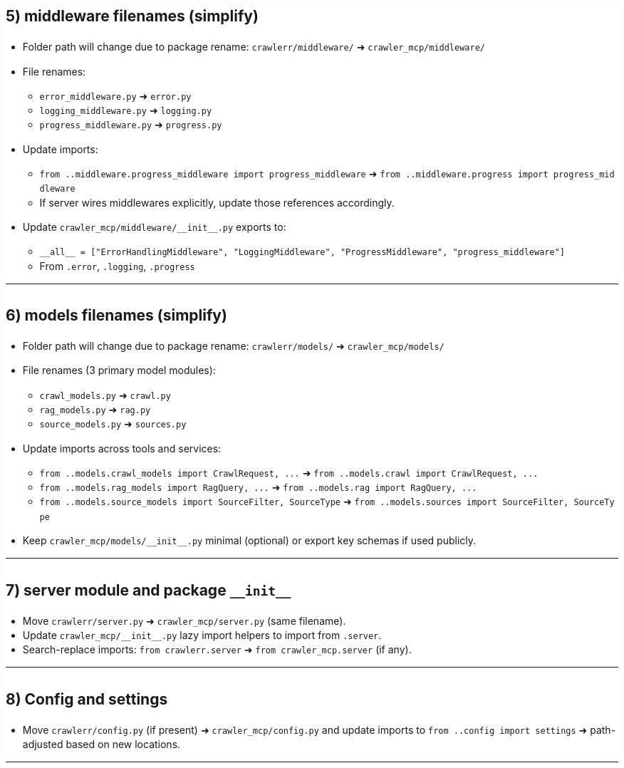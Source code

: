 ## 5) middleware filenames (simplify)

- Folder path will change due to package rename: `crawlerr/middleware/` ➜ `crawler_mcp/middleware/`
- File renames:
  - `error_middleware.py` ➜ `error.py`
  - `logging_middleware.py` ➜ `logging.py`
  - `progress_middleware.py` ➜ `progress.py`

- Update imports:
  - `from ..middleware.progress_middleware import progress_middleware` ➜ `from ..middleware.progress import progress_middleware`
  - If server wires middlewares explicitly, update those references accordingly.

- Update `crawler_mcp/middleware/__init__.py` exports to:
  - `__all__ = ["ErrorHandlingMiddleware", "LoggingMiddleware", "ProgressMiddleware", "progress_middleware"]`
  - From `.error`, `.logging`, `.progress`

---

## 6) models filenames (simplify)

- Folder path will change due to package rename: `crawlerr/models/` ➜ `crawler_mcp/models/`
- File renames (3 primary model modules):
  - `crawl_models.py` ➜ `crawl.py`
  - `rag_models.py` ➜ `rag.py`
  - `source_models.py` ➜ `sources.py`

- Update imports across tools and services:
  - `from ..models.crawl_models import CrawlRequest, ...` ➜ `from ..models.crawl import CrawlRequest, ...`
  - `from ..models.rag_models import RagQuery, ...` ➜ `from ..models.rag import RagQuery, ...`
  - `from ..models.source_models import SourceFilter, SourceType` ➜ `from ..models.sources import SourceFilter, SourceType`

- Keep `crawler_mcp/models/__init__.py` minimal (optional) or export key schemas if used publicly.

---

## 7) server module and package `__init__`

- Move `crawlerr/server.py` ➜ `crawler_mcp/server.py` (same filename).
- Update `crawler_mcp/__init__.py` lazy import helpers to import from `.server`.
- Search-replace imports: `from crawlerr.server` ➜ `from crawler_mcp.server` (if any).

---

## 8) Config and settings

- Move `crawlerr/config.py` (if present) ➜ `crawler_mcp/config.py` and update imports to `from ..config import settings` ➜ path-adjusted based on new locations.

---
